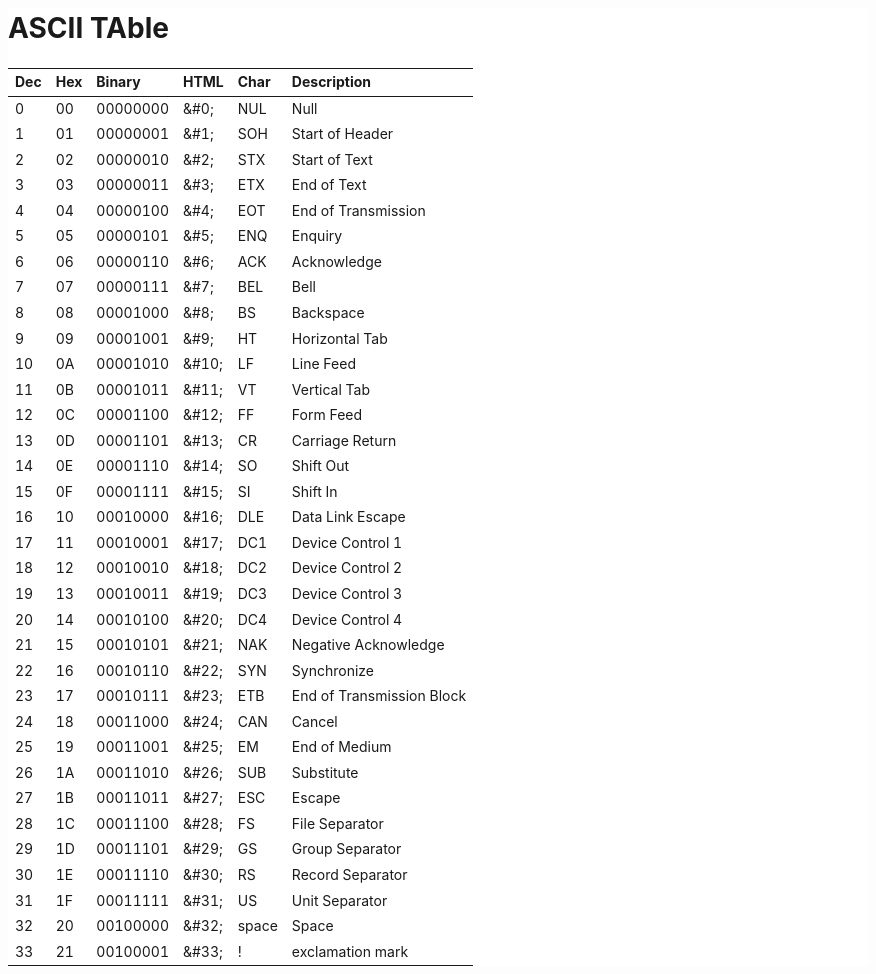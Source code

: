 # ASCII TAble

| Dec | Hex | Binary | HTML | Char | Description |
| :--- | :--- | :--- | :--- | :--- | :--- |
| 0 | 00 | 00000000 | &\#0; | NUL | Null |
| 1 | 01 | 00000001 | &\#1; | SOH | Start of Header |
| 2 | 02 | 00000010 | &\#2; | STX | Start of Text |
| 3 | 03 | 00000011 | &\#3; | ETX | End of Text |
| 4 | 04 | 00000100 | &\#4; | EOT | End of Transmission |
| 5 | 05 | 00000101 | &\#5; | ENQ | Enquiry |
| 6 | 06 | 00000110 | &\#6; | ACK | Acknowledge |
| 7 | 07 | 00000111 | &\#7; | BEL | Bell |
| 8 | 08 | 00001000 | &\#8; | BS | Backspace |
| 9 | 09 | 00001001 | &\#9; | HT | Horizontal Tab |
| 10 | 0A | 00001010 | &\#10; | LF | Line Feed |
| 11 | 0B | 00001011 | &\#11; | VT | Vertical Tab |
| 12 | 0C | 00001100 | &\#12; | FF | Form Feed |
| 13 | 0D | 00001101 | &\#13; | CR | Carriage Return |
| 14 | 0E | 00001110 | &\#14; | SO | Shift Out |
| 15 | 0F | 00001111 | &\#15; | SI | Shift In |
| 16 | 10 | 00010000 | &\#16; | DLE | Data Link Escape |
| 17 | 11 | 00010001 | &\#17; | DC1 | Device Control 1 |
| 18 | 12 | 00010010 | &\#18; | DC2 | Device Control 2 |
| 19 | 13 | 00010011 | &\#19; | DC3 | Device Control 3 |
| 20 | 14 | 00010100 | &\#20; | DC4 | Device Control 4 |
| 21 | 15 | 00010101 | &\#21; | NAK | Negative Acknowledge |
| 22 | 16 | 00010110 | &\#22; | SYN | Synchronize |
| 23 | 17 | 00010111 | &\#23; | ETB | End of Transmission Block |
| 24 | 18 | 00011000 | &\#24; | CAN | Cancel |
| 25 | 19 | 00011001 | &\#25; | EM | End of Medium |
| 26 | 1A | 00011010 | &\#26; | SUB | Substitute |
| 27 | 1B | 00011011 | &\#27; | ESC | Escape |
| 28 | 1C | 00011100 | &\#28; | FS | File Separator |
| 29 | 1D | 00011101 | &\#29; | GS | Group Separator |
| 30 | 1E | 00011110 | &\#30; | RS | Record Separator |
| 31 | 1F | 00011111 | &\#31; | US | Unit Separator |
| 32 | 20 | 00100000 | &\#32; | space | Space |
| 33 | 21 | 00100001 | &\#33; | ! | exclamation mark |